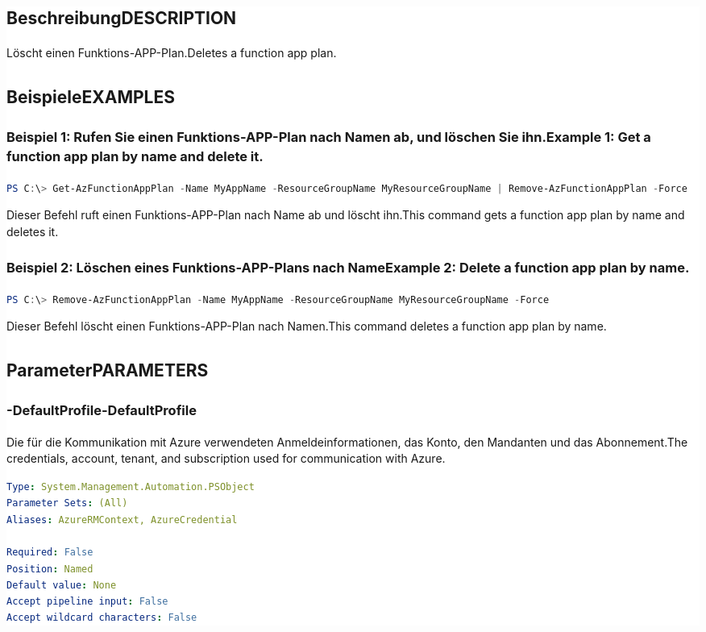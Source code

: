 ## <span data-ttu-id="a6df3-107">Beschreibung</span><span class="sxs-lookup"><span data-stu-id="a6df3-107">DESCRIPTION</span></span>
<span data-ttu-id="a6df3-108">Löscht einen Funktions-APP-Plan.</span><span class="sxs-lookup"><span data-stu-id="a6df3-108">Deletes a function app plan.</span></span>

## <span data-ttu-id="a6df3-109">Beispiele</span><span class="sxs-lookup"><span data-stu-id="a6df3-109">EXAMPLES</span></span>

### <span data-ttu-id="a6df3-110">Beispiel 1: Rufen Sie einen Funktions-APP-Plan nach Namen ab, und löschen Sie ihn.</span><span class="sxs-lookup"><span data-stu-id="a6df3-110">Example 1: Get a function app plan by name and delete it.</span></span>
```powershell
PS C:\> Get-AzFunctionAppPlan -Name MyAppName -ResourceGroupName MyResourceGroupName | Remove-AzFunctionAppPlan -Force
```

<span data-ttu-id="a6df3-111">Dieser Befehl ruft einen Funktions-APP-Plan nach Name ab und löscht ihn.</span><span class="sxs-lookup"><span data-stu-id="a6df3-111">This command gets a function app plan by name and deletes it.</span></span>

### <span data-ttu-id="a6df3-112">Beispiel 2: Löschen eines Funktions-APP-Plans nach Name</span><span class="sxs-lookup"><span data-stu-id="a6df3-112">Example 2: Delete a function app plan by name.</span></span>
```powershell
PS C:\> Remove-AzFunctionAppPlan -Name MyAppName -ResourceGroupName MyResourceGroupName -Force
```

<span data-ttu-id="a6df3-113">Dieser Befehl löscht einen Funktions-APP-Plan nach Namen.</span><span class="sxs-lookup"><span data-stu-id="a6df3-113">This command deletes a function app plan by name.</span></span>

## <span data-ttu-id="a6df3-114">Parameter</span><span class="sxs-lookup"><span data-stu-id="a6df3-114">PARAMETERS</span></span>

### <span data-ttu-id="a6df3-115">-DefaultProfile</span><span class="sxs-lookup"><span data-stu-id="a6df3-115">-DefaultProfile</span></span>
<span data-ttu-id="a6df3-116">Die für die Kommunikation mit Azure verwendeten Anmeldeinformationen, das Konto, den Mandanten und das Abonnement.</span><span class="sxs-lookup"><span data-stu-id="a6df3-116">The credentials, account, tenant, and subscription used for communication with Azure.</span></span>

```yaml
Type: System.Management.Automation.PSObject
Parameter Sets: (All)
Aliases: AzureRMContext, AzureCredential

Required: False
Position: Named
Default value: None
Accept pipeline input: False
Accept wildcard characters: False
```
